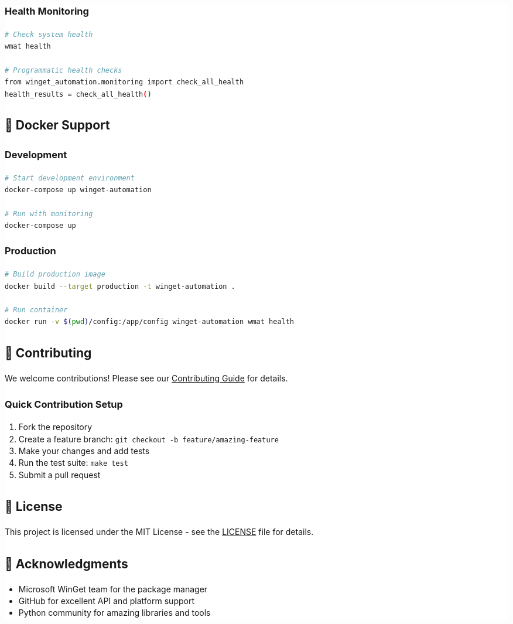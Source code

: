 ### Health Monitoring
```bash
# Check system health
wmat health

# Programmatic health checks
from winget_automation.monitoring import check_all_health
health_results = check_all_health()
```

## 🐳 Docker Support

### Development
```bash
# Start development environment
docker-compose up winget-automation

# Run with monitoring
docker-compose up
```

### Production
```bash
# Build production image
docker build --target production -t winget-automation .

# Run container
docker run -v $(pwd)/config:/app/config winget-automation wmat health
```

## 🤝 Contributing

We welcome contributions! Please see our [Contributing Guide](CONTRIBUTING.md) for details.

### Quick Contribution Setup
1. Fork the repository
2. Create a feature branch: `git checkout -b feature/amazing-feature`
3. Make your changes and add tests
4. Run the test suite: `make test`
5. Submit a pull request

## 📝 License

This project is licensed under the MIT License - see the [LICENSE](LICENSE) file for details.

## 🙏 Acknowledgments

- Microsoft WinGet team for the package manager
- GitHub for excellent API and platform support
- Python community for amazing libraries and tools
